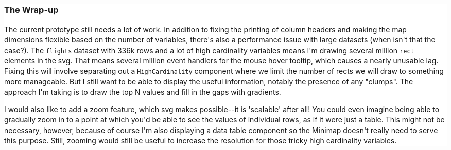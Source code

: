 
### The Wrap-up

The current prototype still needs a lot of work.  In addition to fixing the printing of column headers and making the map dimensions flexible based on the number of variables, there's also a performance issue with large datasets (when isn't that the case?).  The `flights` dataset with 336k rows and a lot of high cardinality variables means I'm drawing several million `rect` elements in the svg.  That means several million event handlers for the mouse hover tooltip, which causes a nearly unusable lag.  Fixing this will involve separating out a `HighCardinality` component where we limit the number of rects we will draw to something more manageable.  But I still want to be able to display the useful information, notably the presence of any "clumps".  The approach I'm taking is to draw the top N values and fill in the gaps with gradients.

I would also like to add a zoom feature, which svg makes possible--it is 'scalable' after all!  You could even imagine being able to gradually zoom in to a point at which you'd be able to see the values of individual rows, as if it were just a table.  This might not be necessary, however, because of course I'm also displaying a data table component so the Minimap doesn't really need to serve this purpose.  Still, zooming would still be useful to increase the resolution for those tricky high cardinality variables.


[img1]: /pub/minimap-mtcars.png  "Minimap of mtcars dataset"
[img2]: /pub/minimap-diamonds.png  "Minimap of diamonds dataset"
[img3]: /pub/minimap-flights.png  "Minimap of flights dataset"



